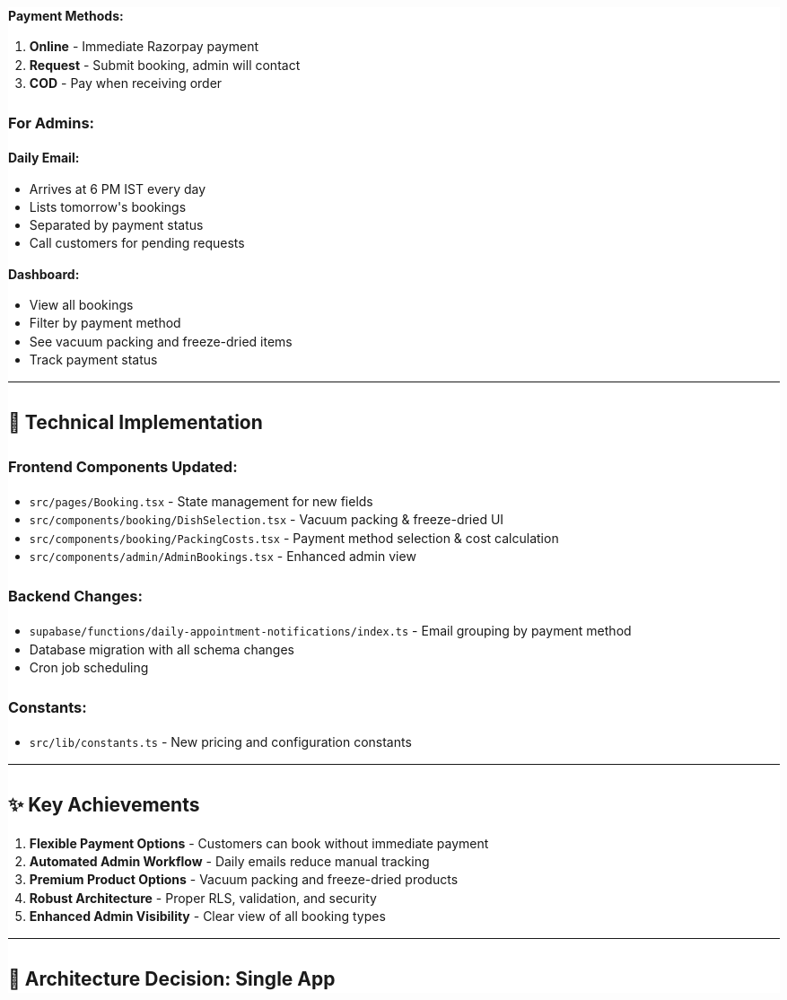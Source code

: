 **Payment Methods:**
1. **Online** - Immediate Razorpay payment
2. **Request** - Submit booking, admin will contact
3. **COD** - Pay when receiving order

### For Admins:

**Daily Email:**
- Arrives at 6 PM IST every day
- Lists tomorrow's bookings
- Separated by payment status
- Call customers for pending requests

**Dashboard:**
- View all bookings
- Filter by payment method
- See vacuum packing and freeze-dried items
- Track payment status

---

## 🔧 Technical Implementation

### Frontend Components Updated:
- `src/pages/Booking.tsx` - State management for new fields
- `src/components/booking/DishSelection.tsx` - Vacuum packing & freeze-dried UI
- `src/components/booking/PackingCosts.tsx` - Payment method selection & cost calculation
- `src/components/admin/AdminBookings.tsx` - Enhanced admin view

### Backend Changes:
- `supabase/functions/daily-appointment-notifications/index.ts` - Email grouping by payment method
- Database migration with all schema changes
- Cron job scheduling

### Constants:
- `src/lib/constants.ts` - New pricing and configuration constants

---

## ✨ Key Achievements

1. **Flexible Payment Options** - Customers can book without immediate payment
2. **Automated Admin Workflow** - Daily emails reduce manual tracking
3. **Premium Product Options** - Vacuum packing and freeze-dried products
4. **Robust Architecture** - Proper RLS, validation, and security
5. **Enhanced Admin Visibility** - Clear view of all booking types

---

## 🎉 Architecture Decision: Single App
